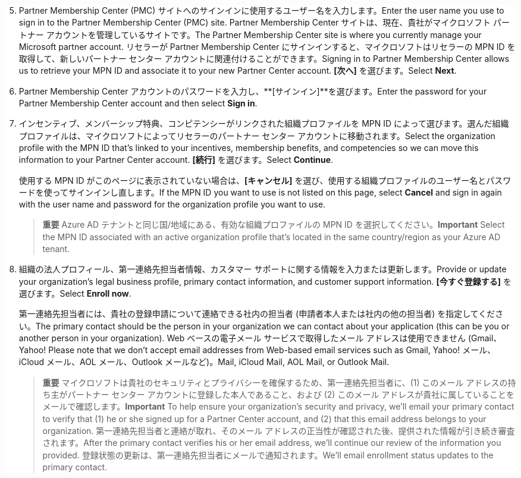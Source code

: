 5.  <span data-ttu-id="0c5d5-145">Partner Membership Center (PMC) サイトへのサインインに使用するユーザー名を入力します。</span><span class="sxs-lookup"><span data-stu-id="0c5d5-145">Enter the user name you use to sign in to the Partner Membership Center (PMC) site.</span></span> <span data-ttu-id="0c5d5-146">Partner Membership Center サイトは、現在、貴社がマイクロソフト パートナー アカウントを管理しているサイトです。</span><span class="sxs-lookup"><span data-stu-id="0c5d5-146">The Partner Membership Center site is where you currently manage your Microsoft partner account.</span></span> <span data-ttu-id="0c5d5-147">リセラーが Partner Membership Center にサインインすると、マイクロソフトはリセラーの MPN ID を取得して、新しいパートナー センター アカウントに関連付けることができます。</span><span class="sxs-lookup"><span data-stu-id="0c5d5-147">Signing in to Partner Membership Center allows us to retrieve your MPN ID and associate it to your new Partner Center account.</span></span> <span data-ttu-id="0c5d5-148">**[次へ]** を選びます。</span><span class="sxs-lookup"><span data-stu-id="0c5d5-148">Select **Next**.</span></span> 

6.  <span data-ttu-id="0c5d5-149">Partner Membership Center アカウントのパスワードを入力し、**[サインイン]**を選びます。</span><span class="sxs-lookup"><span data-stu-id="0c5d5-149">Enter the password for your Partner Membership Center account and then select **Sign in**.</span></span>

7.  <span data-ttu-id="0c5d5-150">インセンティブ、メンバーシップ特典、コンピテンシーがリンクされた組織プロファイルを MPN ID によって選びます。選んだ組織プロファイルは、マイクロソフトによってリセラーのパートナー センター アカウントに移動されます。</span><span class="sxs-lookup"><span data-stu-id="0c5d5-150">Select the organization profile with the MPN ID that’s linked to your incentives, membership benefits, and competencies so we can move this information to your Partner Center account.</span></span> <span data-ttu-id="0c5d5-151">**[続行]** を選びます。</span><span class="sxs-lookup"><span data-stu-id="0c5d5-151">Select **Continue**.</span></span>

    <span data-ttu-id="0c5d5-152">使用する MPN ID がこのページに表示されていない場合は、**[キャンセル]** を選び、使用する組織プロファイルのユーザー名とパスワードを使ってサインインし直します。</span><span class="sxs-lookup"><span data-stu-id="0c5d5-152">If the MPN ID you want to use is not listed on this page, select **Cancel** and sign in again with the user name and password for the organization profile you want to use.</span></span> 

    ><span data-ttu-id="0c5d5-153">**重要**  Azure AD テナントと同じ国/地域にある、有効な組織プロファイルの MPN ID を選択してください。</span><span class="sxs-lookup"><span data-stu-id="0c5d5-153">**Important**  Select the MPN ID associated with an active organization profile that’s located in the same country/region as your Azure AD tenant.</span></span>

8.  <span data-ttu-id="0c5d5-154">組織の法人プロフィール、第一連絡先担当者情報、カスタマー サポートに関する情報を入力または更新します。</span><span class="sxs-lookup"><span data-stu-id="0c5d5-154">Provide or update your organization’s legal business profile, primary contact information, and customer support information.</span></span> <span data-ttu-id="0c5d5-155">**[今すぐ登録する]** を選びます。</span><span class="sxs-lookup"><span data-stu-id="0c5d5-155">Select **Enroll now**.</span></span>

    <span data-ttu-id="0c5d5-156">第一連絡先担当者には、貴社の登録申請について連絡できる社内の担当者 (申請者本人または社内の他の担当者) を指定してください。</span><span class="sxs-lookup"><span data-stu-id="0c5d5-156">The primary contact should be the person in your organization we can contact about your application (this can be you or another person in your organization).</span></span> <span data-ttu-id="0c5d5-157">Web ベースの電子メール サービスで取得したメール アドレスは使用できません (Gmail、Yahoo! </span><span class="sxs-lookup"><span data-stu-id="0c5d5-157">Please note that we don’t accept email addresses from Web-based email services such as Gmail, Yahoo!</span></span> <span data-ttu-id="0c5d5-158">メール、iCloud メール、AOL メール、Outlook メールなど)。</span><span class="sxs-lookup"><span data-stu-id="0c5d5-158">Mail, iCloud Mail, AOL Mail, or Outlook Mail.</span></span> 

    ><span data-ttu-id="0c5d5-159">**重要** マイクロソフトは貴社のセキュリティとプライバシーを確保するため、第一連絡先担当者に、(1) このメール アドレスの持ち主がパートナー センター アカウントに登録した本人であること、および (2) このメール アドレスが貴社に属していることをメールで確認します。</span><span class="sxs-lookup"><span data-stu-id="0c5d5-159">**Important** To help ensure your organization’s security and privacy, we’ll email your primary contact to verify that (1) he or she signed up for a Partner Center account, and (2) that this email address belongs to your organization.</span></span> <span data-ttu-id="0c5d5-160">第一連絡先担当者と連絡が取れ、そのメール アドレスの正当性が確認された後、提供された情報が引き続き審査されます。</span><span class="sxs-lookup"><span data-stu-id="0c5d5-160">After the primary contact verifies his or her email address, we’ll continue our review of the information you provided.</span></span> <span data-ttu-id="0c5d5-161">登録状態の更新は、第一連絡先担当者にメールで通知されます。</span><span class="sxs-lookup"><span data-stu-id="0c5d5-161">We’ll email enrollment status updates to the primary contact.</span></span>
